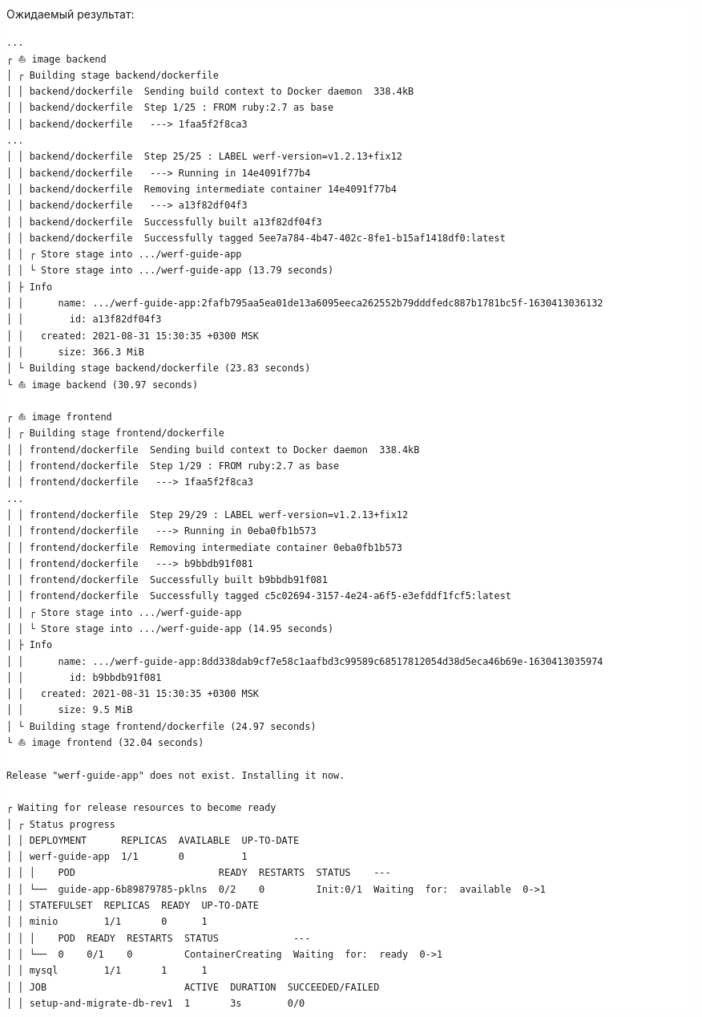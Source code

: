 Ожидаемый результат:
```shell
...
┌ ⛵ image backend
│ ┌ Building stage backend/dockerfile
│ │ backend/dockerfile  Sending build context to Docker daemon  338.4kB
│ │ backend/dockerfile  Step 1/25 : FROM ruby:2.7 as base
│ │ backend/dockerfile   ---> 1faa5f2f8ca3
...
│ │ backend/dockerfile  Step 25/25 : LABEL werf-version=v1.2.13+fix12
│ │ backend/dockerfile   ---> Running in 14e4091f77b4
│ │ backend/dockerfile  Removing intermediate container 14e4091f77b4
│ │ backend/dockerfile   ---> a13f82df04f3
│ │ backend/dockerfile  Successfully built a13f82df04f3
│ │ backend/dockerfile  Successfully tagged 5ee7a784-4b47-402c-8fe1-b15af1418df0:latest
│ │ ┌ Store stage into .../werf-guide-app
│ │ └ Store stage into .../werf-guide-app (13.79 seconds)
│ ├ Info
│ │      name: .../werf-guide-app:2fafb795aa5ea01de13a6095eeca262552b79dddfedc887b1781bc5f-1630413036132
│ │        id: a13f82df04f3
│ │   created: 2021-08-31 15:30:35 +0300 MSK
│ │      size: 366.3 MiB
│ └ Building stage backend/dockerfile (23.83 seconds)
└ ⛵ image backend (30.97 seconds)

┌ ⛵ image frontend
│ ┌ Building stage frontend/dockerfile
│ │ frontend/dockerfile  Sending build context to Docker daemon  338.4kB
│ │ frontend/dockerfile  Step 1/29 : FROM ruby:2.7 as base
│ │ frontend/dockerfile   ---> 1faa5f2f8ca3
...
│ │ frontend/dockerfile  Step 29/29 : LABEL werf-version=v1.2.13+fix12
│ │ frontend/dockerfile   ---> Running in 0eba0fb1b573
│ │ frontend/dockerfile  Removing intermediate container 0eba0fb1b573
│ │ frontend/dockerfile   ---> b9bbdb91f081
│ │ frontend/dockerfile  Successfully built b9bbdb91f081
│ │ frontend/dockerfile  Successfully tagged c5c02694-3157-4e24-a6f5-e3efddf1fcf5:latest
│ │ ┌ Store stage into .../werf-guide-app
│ │ └ Store stage into .../werf-guide-app (14.95 seconds)
│ ├ Info
│ │      name: .../werf-guide-app:8dd338dab9cf7e58c1aafbd3c99589c68517812054d38d5eca46b69e-1630413035974
│ │        id: b9bbdb91f081
│ │   created: 2021-08-31 15:30:35 +0300 MSK
│ │      size: 9.5 MiB
│ └ Building stage frontend/dockerfile (24.97 seconds)
└ ⛵ image frontend (32.04 seconds)

Release "werf-guide-app" does not exist. Installing it now.

┌ Waiting for release resources to become ready
│ ┌ Status progress
│ │ DEPLOYMENT      REPLICAS  AVAILABLE  UP-TO-DATE
│ │ werf-guide-app  1/1       0          1
│ │ │    POD                         READY  RESTARTS  STATUS    ---
│ │ └──  guide-app-6b89879785-pklns  0/2    0         Init:0/1  Waiting  for:  available  0->1
│ │ STATEFULSET  REPLICAS  READY  UP-TO-DATE
│ │ minio        1/1       0      1
│ │ │    POD  READY  RESTARTS  STATUS             ---
│ │ └──  0    0/1    0         ContainerCreating  Waiting  for:  ready  0->1
│ │ mysql        1/1       1      1
│ │ JOB                        ACTIVE  DURATION  SUCCEEDED/FAILED
│ │ setup-and-migrate-db-rev1  1       3s        0/0
```